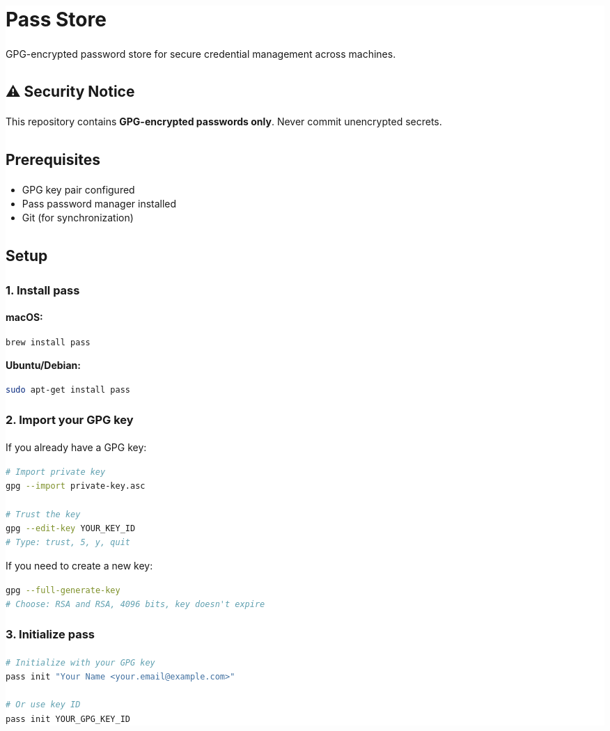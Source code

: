 # Pass Store

GPG-encrypted password store for secure credential management across machines.

## ⚠️ Security Notice

This repository contains **GPG-encrypted passwords only**. Never commit unencrypted secrets.

## Prerequisites

- GPG key pair configured
- Pass password manager installed
- Git (for synchronization)

## Setup

### 1. Install pass

**macOS:**
```bash
brew install pass
```

**Ubuntu/Debian:**
```bash
sudo apt-get install pass
```

### 2. Import your GPG key

If you already have a GPG key:
```bash
# Import private key
gpg --import private-key.asc

# Trust the key
gpg --edit-key YOUR_KEY_ID
# Type: trust, 5, y, quit
```

If you need to create a new key:
```bash
gpg --full-generate-key
# Choose: RSA and RSA, 4096 bits, key doesn't expire
```

### 3. Initialize pass

```bash
# Initialize with your GPG key
pass init "Your Name <your.email@example.com>"

# Or use key ID
pass init YOUR_GPG_KEY_ID
```
